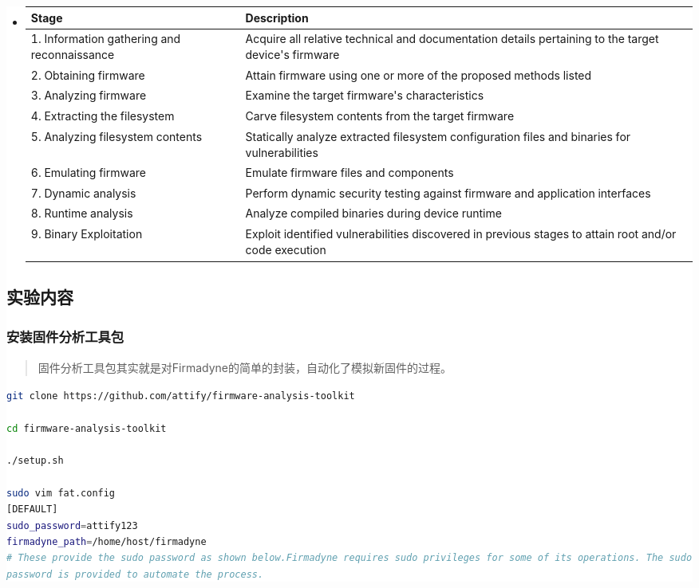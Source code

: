 - | **Stage**                                   | **Description**                                                                                       |
  |:------------------------------------------- |:----------------------------------------------------------------------------------------------------- |
  | 1. Information gathering and reconnaissance | Acquire all relative technical and documentation details pertaining to the target device's firmware   |
  | 2. Obtaining firmware                       | Attain firmware using one or more of the proposed methods listed                                      |
  | 3. Analyzing firmware                       | Examine the target firmware's characteristics                                                         |
  | 4. Extracting the filesystem                | Carve filesystem contents from the target firmware                                                    |
  | 5. Analyzing filesystem contents            | Statically analyze extracted filesystem configuration files and binaries for vulnerabilities          |
  | 6. Emulating firmware                       | Emulate firmware files and components                                                                 |
  | 7. Dynamic analysis                         | Perform dynamic security testing against firmware and application interfaces                          |
  | 8. Runtime analysis                         | Analyze compiled binaries during device runtime                                                       |
  | 9. Binary Exploitation                      | Exploit identified vulnerabilities discovered in previous stages to attain root and/or code execution |


## 实验内容

### 安装固件分析工具包

> 固件分析工具包其实就是对Firmadyne的简单的封装，自动化了模拟新固件的过程。

```sh
git clone https://github.com/attify/firmware-analysis-toolkit

cd firmware-analysis-toolkit

./setup.sh

sudo vim fat.config
[DEFAULT]
sudo_password=attify123
firmadyne_path=/home/host/firmadyne
# These provide the sudo password as shown below.Firmadyne requires sudo privileges for some of its operations. The sudo password is provided to automate the process.
```
